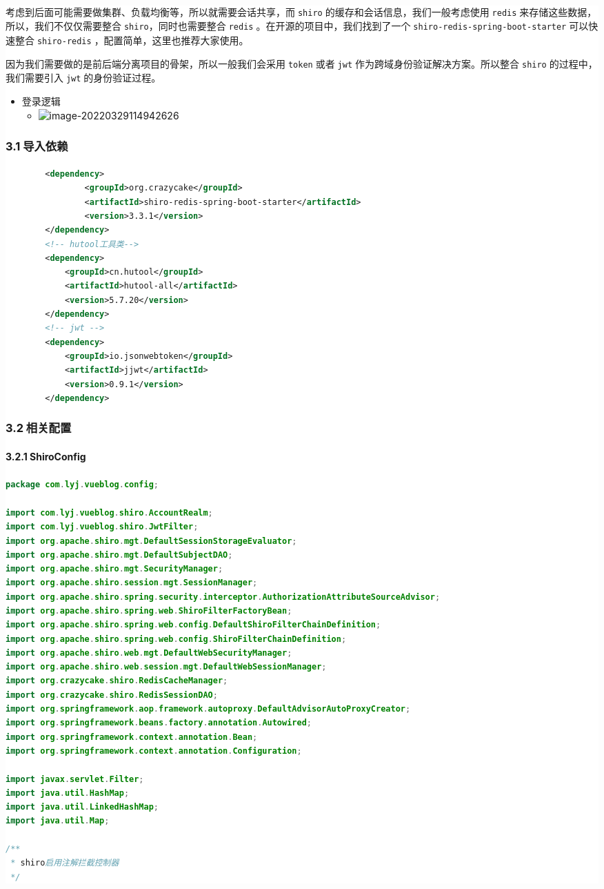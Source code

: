 考虑到后面可能需要做集群、负载均衡等，所以就需要会话共享，而 `shiro` 的缓存和会话信息，我们一般考虑使用 `redis` 来存储这些数据，所以，我们不仅仅需要整合 `shiro`，同时也需要整合 `redis` 。在开源的项目中，我们找到了一个 `shiro-redis-spring-boot-starter` 可以快速整合 `shiro-redis` ，配置简单，这里也推荐大家使用。

因为我们需要做的是前后端分离项目的骨架，所以一般我们会采用 `token` 或者 `jwt` 作为跨域身份验证解决方案。所以整合 `shiro` 的过程中，我们需要引入 `jwt` 的身份验证过程。

- 登录逻辑
  - ![image-20220329114942626](https://gitee.com/yun-xiaojie/blog-image/raw/master/img/image-20220329114942626.png)

### 3.1 导入依赖

```xml
        <dependency>
                <groupId>org.crazycake</groupId>
                <artifactId>shiro-redis-spring-boot-starter</artifactId>
                <version>3.3.1</version>
        </dependency>
        <!-- hutool工具类-->
        <dependency>
            <groupId>cn.hutool</groupId>
            <artifactId>hutool-all</artifactId>
            <version>5.7.20</version>
        </dependency>
        <!-- jwt -->
        <dependency>
            <groupId>io.jsonwebtoken</groupId>
            <artifactId>jjwt</artifactId>
            <version>0.9.1</version>
        </dependency>
```

### 3.2 相关配置

#### 3.2.1 ShiroConfig

```java
package com.lyj.vueblog.config;

import com.lyj.vueblog.shiro.AccountRealm;
import com.lyj.vueblog.shiro.JwtFilter;
import org.apache.shiro.mgt.DefaultSessionStorageEvaluator;
import org.apache.shiro.mgt.DefaultSubjectDAO;
import org.apache.shiro.mgt.SecurityManager;
import org.apache.shiro.session.mgt.SessionManager;
import org.apache.shiro.spring.security.interceptor.AuthorizationAttributeSourceAdvisor;
import org.apache.shiro.spring.web.ShiroFilterFactoryBean;
import org.apache.shiro.spring.web.config.DefaultShiroFilterChainDefinition;
import org.apache.shiro.spring.web.config.ShiroFilterChainDefinition;
import org.apache.shiro.web.mgt.DefaultWebSecurityManager;
import org.apache.shiro.web.session.mgt.DefaultWebSessionManager;
import org.crazycake.shiro.RedisCacheManager;
import org.crazycake.shiro.RedisSessionDAO;
import org.springframework.aop.framework.autoproxy.DefaultAdvisorAutoProxyCreator;
import org.springframework.beans.factory.annotation.Autowired;
import org.springframework.context.annotation.Bean;
import org.springframework.context.annotation.Configuration;

import javax.servlet.Filter;
import java.util.HashMap;
import java.util.LinkedHashMap;
import java.util.Map;

/**
 * shiro启用注解拦截控制器
 */
```